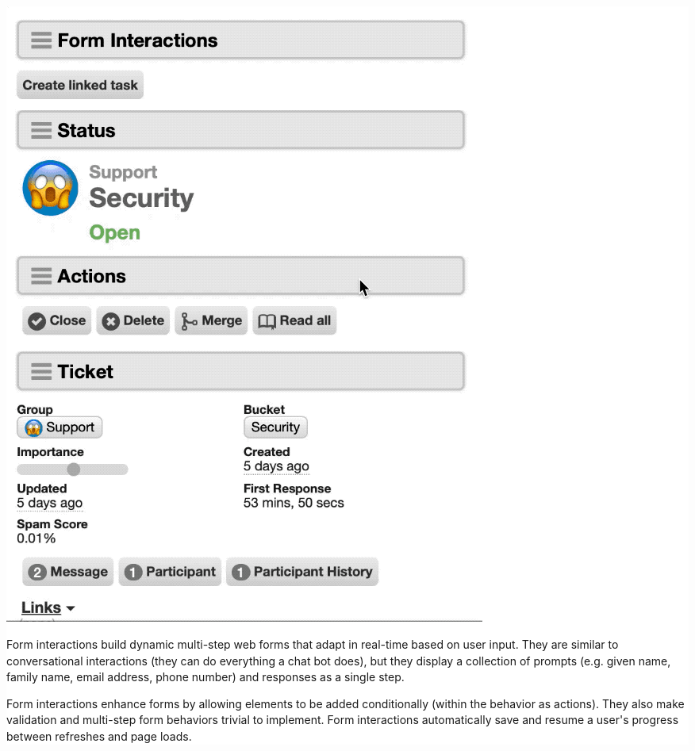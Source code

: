 <div class="cerb-screenshot">
<img src="/assets/images/releases/9.3/form-interactions.gif" class="screenshot">
</div>

Form interactions build dynamic multi-step web forms that adapt in real-time based on user input. They are similar to conversational interactions (they can do everything a chat bot does), but they display a collection of prompts (e.g. given name, family name, email address, phone number) and responses as a single step.

Form interactions enhance forms by allowing elements to be added conditionally (within the behavior as actions). They also make validation and multi-step form behaviors trivial to implement. Form interactions automatically save and resume a user's progress between refreshes and page loads.
